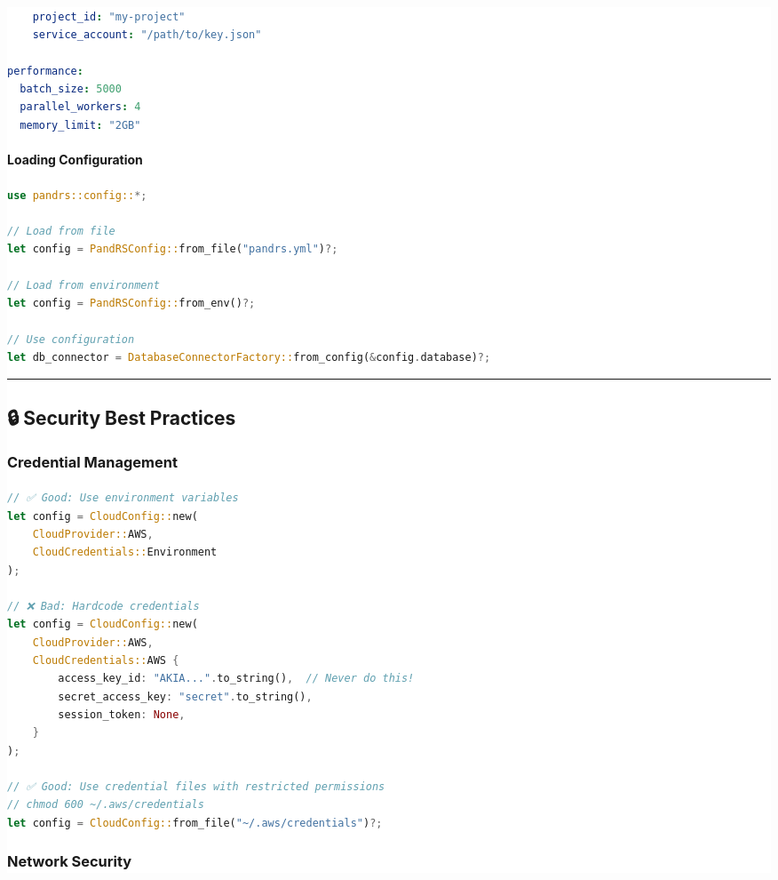 ```yaml
    project_id: "my-project"
    service_account: "/path/to/key.json"

performance:
  batch_size: 5000
  parallel_workers: 4
  memory_limit: "2GB"
```

#### Loading Configuration
```rust
use pandrs::config::*;

// Load from file
let config = PandRSConfig::from_file("pandrs.yml")?;

// Load from environment
let config = PandRSConfig::from_env()?;

// Use configuration
let db_connector = DatabaseConnectorFactory::from_config(&config.database)?;
```

---

## 🔒 Security Best Practices

### Credential Management

```rust
// ✅ Good: Use environment variables
let config = CloudConfig::new(
    CloudProvider::AWS,
    CloudCredentials::Environment
);

// ❌ Bad: Hardcode credentials
let config = CloudConfig::new(
    CloudProvider::AWS,
    CloudCredentials::AWS {
        access_key_id: "AKIA...".to_string(),  // Never do this!
        secret_access_key: "secret".to_string(),
        session_token: None,
    }
);

// ✅ Good: Use credential files with restricted permissions
// chmod 600 ~/.aws/credentials
let config = CloudConfig::from_file("~/.aws/credentials")?;
```

### Network Security
